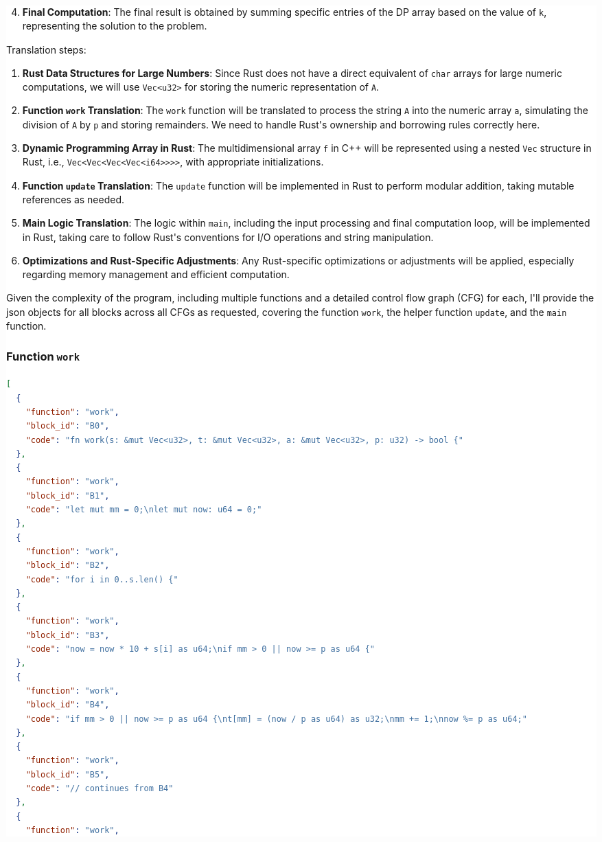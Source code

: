 4. **Final Computation**: The final result is obtained by summing specific entries of the DP array based on the value of `k`, representing the solution to the problem.

Translation steps:
1. **Rust Data Structures for Large Numbers**: Since Rust does not have a direct equivalent of `char` arrays for large numeric computations, we will use `Vec<u32>` for storing the numeric representation of `A`. 

2. **Function `work` Translation**: The `work` function will be translated to process the string `A` into the numeric array `a`, simulating the division of `A` by `p` and storing remainders. We need to handle Rust's ownership and borrowing rules correctly here.

3. **Dynamic Programming Array in Rust**: The multidimensional array `f` in C++ will be represented using a nested `Vec` structure in Rust, i.e., `Vec<Vec<Vec<Vec<i64>>>>`, with appropriate initializations.

4. **Function `update` Translation**: The `update` function will be implemented in Rust to perform modular addition, taking mutable references as needed.

5. **Main Logic Translation**: The logic within `main`, including the input processing and final computation loop, will be implemented in Rust, taking care to follow Rust's conventions for I/O operations and string manipulation.

6. **Optimizations and Rust-Specific Adjustments**: Any Rust-specific optimizations or adjustments will be applied, especially regarding memory management and efficient computation.

Given the complexity of the program, including multiple functions and a detailed control flow graph (CFG) for each, I'll provide the json objects for all blocks across all CFGs as requested, covering the function `work`, the helper function `update`, and the `main` function.

### Function `work`

```json
[
  {
    "function": "work",
    "block_id": "B0",
    "code": "fn work(s: &mut Vec<u32>, t: &mut Vec<u32>, a: &mut Vec<u32>, p: u32) -> bool {"
  },
  {
    "function": "work",
    "block_id": "B1",
    "code": "let mut mm = 0;\nlet mut now: u64 = 0;"
  },
  {
    "function": "work",
    "block_id": "B2",
    "code": "for i in 0..s.len() {"
  },
  {
    "function": "work",
    "block_id": "B3",
    "code": "now = now * 10 + s[i] as u64;\nif mm > 0 || now >= p as u64 {"
  },
  {
    "function": "work",
    "block_id": "B4",
    "code": "if mm > 0 || now >= p as u64 {\nt[mm] = (now / p as u64) as u32;\nmm += 1;\nnow %= p as u64;"
  },
  {
    "function": "work",
    "block_id": "B5",
    "code": "// continues from B4"
  },
  {
    "function": "work",
```
